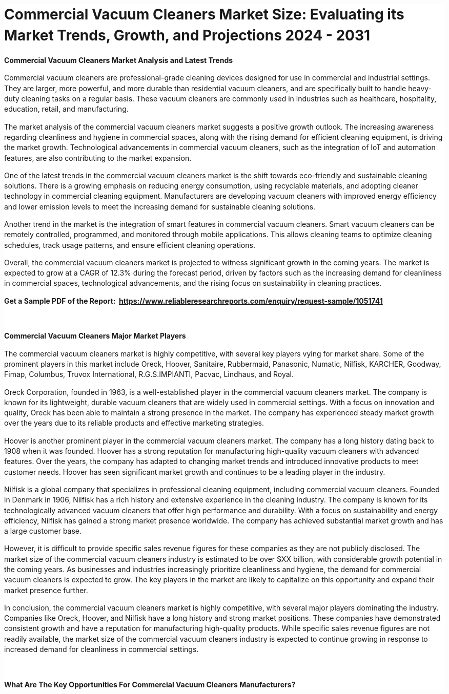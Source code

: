 <p><h1>Commercial Vacuum Cleaners Market Size: Evaluating its Market Trends, Growth, and Projections 2024 - 2031</h1></p><p><strong>Commercial Vacuum Cleaners Market Analysis and Latest Trends</strong></p>
<p><p>Commercial vacuum cleaners are professional-grade cleaning devices designed for use in commercial and industrial settings. They are larger, more powerful, and more durable than residential vacuum cleaners, and are specifically built to handle heavy-duty cleaning tasks on a regular basis. These vacuum cleaners are commonly used in industries such as healthcare, hospitality, education, retail, and manufacturing.</p><p>The market analysis of the commercial vacuum cleaners market suggests a positive growth outlook. The increasing awareness regarding cleanliness and hygiene in commercial spaces, along with the rising demand for efficient cleaning equipment, is driving the market growth. Technological advancements in commercial vacuum cleaners, such as the integration of IoT and automation features, are also contributing to the market expansion.</p><p>One of the latest trends in the commercial vacuum cleaners market is the shift towards eco-friendly and sustainable cleaning solutions. There is a growing emphasis on reducing energy consumption, using recyclable materials, and adopting cleaner technology in commercial cleaning equipment. Manufacturers are developing vacuum cleaners with improved energy efficiency and lower emission levels to meet the increasing demand for sustainable cleaning solutions.</p><p>Another trend in the market is the integration of smart features in commercial vacuum cleaners. Smart vacuum cleaners can be remotely controlled, programmed, and monitored through mobile applications. This allows cleaning teams to optimize cleaning schedules, track usage patterns, and ensure efficient cleaning operations.</p><p>Overall, the commercial vacuum cleaners market is projected to witness significant growth in the coming years. The market is expected to grow at a CAGR of 12.3% during the forecast period, driven by factors such as the increasing demand for cleanliness in commercial spaces, technological advancements, and the rising focus on sustainability in cleaning practices.</p></p>
<p><strong>Get a Sample PDF of the Report:&nbsp; <a href="https://www.reliableresearchreports.com/enquiry/request-sample/1051741">https://www.reliableresearchreports.com/enquiry/request-sample/1051741</a></strong></p>
<p>&nbsp;</p>
<p><strong>Commercial Vacuum Cleaners Major Market Players</strong></p>
<p><p>The commercial vacuum cleaners market is highly competitive, with several key players vying for market share. Some of the prominent players in this market include Oreck, Hoover, Sanitaire, Rubbermaid, Panasonic, Numatic, Nilfisk, KARCHER, Goodway, Fimap, Columbus, Truvox International, R.G.S.IMPIANTI, Pacvac, Lindhaus, and Royal.</p><p>Oreck Corporation, founded in 1963, is a well-established player in the commercial vacuum cleaners market. The company is known for its lightweight, durable vacuum cleaners that are widely used in commercial settings. With a focus on innovation and quality, Oreck has been able to maintain a strong presence in the market. The company has experienced steady market growth over the years due to its reliable products and effective marketing strategies.</p><p>Hoover is another prominent player in the commercial vacuum cleaners market. The company has a long history dating back to 1908 when it was founded. Hoover has a strong reputation for manufacturing high-quality vacuum cleaners with advanced features. Over the years, the company has adapted to changing market trends and introduced innovative products to meet customer needs. Hoover has seen significant market growth and continues to be a leading player in the industry.</p><p>Nilfisk is a global company that specializes in professional cleaning equipment, including commercial vacuum cleaners. Founded in Denmark in 1906, Nilfisk has a rich history and extensive experience in the cleaning industry. The company is known for its technologically advanced vacuum cleaners that offer high performance and durability. With a focus on sustainability and energy efficiency, Nilfisk has gained a strong market presence worldwide. The company has achieved substantial market growth and has a large customer base.</p><p>However, it is difficult to provide specific sales revenue figures for these companies as they are not publicly disclosed. The market size of the commercial vacuum cleaners industry is estimated to be over $XX billion, with considerable growth potential in the coming years. As businesses and industries increasingly prioritize cleanliness and hygiene, the demand for commercial vacuum cleaners is expected to grow. The key players in the market are likely to capitalize on this opportunity and expand their market presence further.</p><p>In conclusion, the commercial vacuum cleaners market is highly competitive, with several major players dominating the industry. Companies like Oreck, Hoover, and Nilfisk have a long history and strong market positions. These companies have demonstrated consistent growth and have a reputation for manufacturing high-quality products. While specific sales revenue figures are not readily available, the market size of the commercial vacuum cleaners industry is expected to continue growing in response to increased demand for cleanliness in commercial settings.</p></p>
<p>&nbsp;</p>
<p><strong>What Are The Key Opportunities For Commercial Vacuum Cleaners Manufacturers?</strong></p>